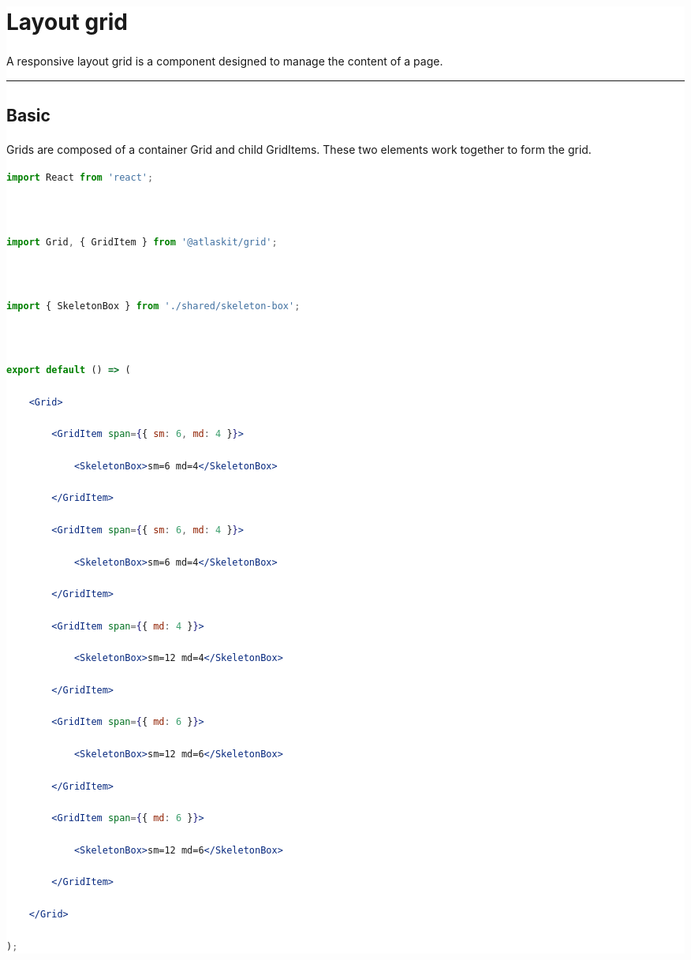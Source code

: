 # Layout grid

A responsive layout grid is a component designed to manage the content of a page.

---

## Basic

Grids are composed of a container Grid and child GridItems. These two elements work together to form the grid. 

```jsx
import React from 'react';



import Grid, { GridItem } from '@atlaskit/grid';



import { SkeletonBox } from './shared/skeleton-box';



export default () => (

	<Grid>

		<GridItem span={{ sm: 6, md: 4 }}>

			<SkeletonBox>sm=6 md=4</SkeletonBox>

		</GridItem>

		<GridItem span={{ sm: 6, md: 4 }}>

			<SkeletonBox>sm=6 md=4</SkeletonBox>

		</GridItem>

		<GridItem span={{ md: 4 }}>

			<SkeletonBox>sm=12 md=4</SkeletonBox>

		</GridItem>

		<GridItem span={{ md: 6 }}>

			<SkeletonBox>sm=12 md=6</SkeletonBox>

		</GridItem>

		<GridItem span={{ md: 6 }}>

			<SkeletonBox>sm=12 md=6</SkeletonBox>

		</GridItem>

	</Grid>

);
```
